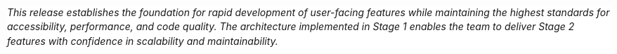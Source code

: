 *This release establishes the foundation for rapid development of user-facing features while maintaining the highest standards for accessibility, performance, and code quality. The architecture implemented in Stage 1 enables the team to deliver Stage 2 features with confidence in scalability and maintainability.*